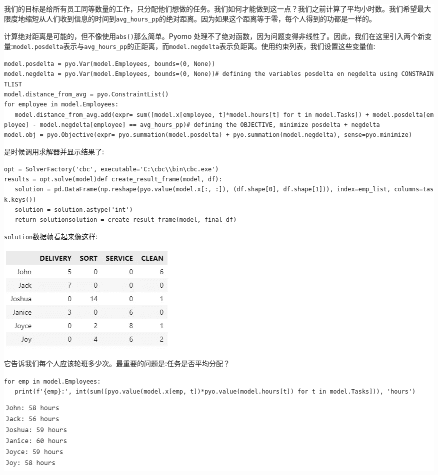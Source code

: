 我们的目标是给所有员工同等数量的工作，只分配他们想做的任务。我们如何才能做到这一点？我们之前计算了平均小时数。我们希望最大限度地缩短从人们收到信息的时间到`avg_hours_pp`的绝对距离。因为如果这个距离等于零，每个人得到的功都是一样的。

计算绝对距离是可能的，但不像使用`abs()`那么简单。Pyomo 处理不了绝对函数，因为问题变得非线性了。因此，我们在这里引入两个新变量:`model.posdelta`表示与`avg_hours_pp`的正距离，而`model.negdelta`表示负距离。使用约束列表，我们设置这些变量值:

```
model.posdelta = pyo.Var(model.Employees, bounds=(0, None))
model.negdelta = pyo.Var(model.Employees, bounds=(0, None))# defining the variables posdelta en negdelta using CONSTRAINTLIST
model.distance_from_avg = pyo.ConstraintList()
for employee in model.Employees:
   model.distance_from_avg.add(expr= sum([model.x[employee, t]*model.hours[t] for t in model.Tasks]) + model.posdelta[employee] - model.negdelta[employee] == avg_hours_pp)# defining the OBJECTIVE, minimize posdelta + negdelta
model.obj = pyo.Objective(expr= pyo.summation(model.posdelta) + pyo.summation(model.negdelta), sense=pyo.minimize)
```

是时候调用求解器并显示结果了:

```
opt = SolverFactory('cbc', executable='C:\cbc\\bin\cbc.exe')
results = opt.solve(model)def create_result_frame(model, df):
   solution = pd.DataFrame(np.reshape(pyo.value(model.x[:, :]), (df.shape[0], df.shape[1])), index=emp_list, columns=task.keys())
   solution = solution.astype('int')
   return solutionsolution = create_result_frame(model, final_df)
```

`solution`数据帧看起来像这样:

![](img/1db8246e3f31215b24af8d79f826ff67.png)

它告诉我们每个人应该轮班多少次。最重要的问题是:任务是否平均分配？

```
for emp in model.Employees:
   print(f'{emp}:', int(sum([pyo.value(model.x[emp, t])*pyo.value(model.hours[t]) for t in model.Tasks])), 'hours')
```

![](img/c1c9bfe4d967ea3704251051f59dae18.png)
